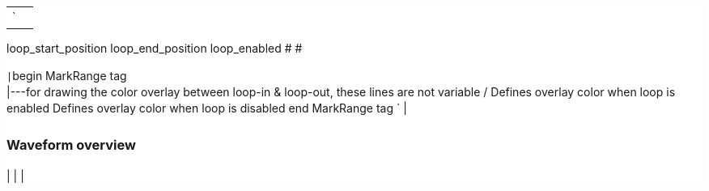 |                                                                                                                                                                                                                                     |                                                                                                                                                                                                                                 |
| ----------------------------------------------------------------------------------------------------------------------------------------------------------------------------------------------------------------------------------- | ------------------------------------------------------------------------------------------------------------------------------------------------------------------------------------------------------------------------------- |
| `
<MarkRange>
  <StartControl>loop_start_position</StartControl>
  <EndControl>loop_end_position</EndControl>
  <EnabledControl>loop_enabled</EnabledControl>
  <Color>#</Color>
  <DisabledColor>#</DisabledColor>
</MarkRange>

` | `begin MarkRange tag
\
\|---for drawing the color overlay between loop-in & loop-out, these lines are not variable
/
Defines overlay color when loop is enabled
Defines overlay color when loop is disabled
end MarkRange tag
` |

### Waveform overview

|                                                                                                                                                                                                                                                                                                                                                                                                                                                                                                                                                                                                                                                                                                                                                                                                       |                                                                                                                                                                                                                                                                                                                                                                                                                                                                                                                                                                                                                                                                                                                                                                                                                                                                                                                                                                                                                                                                                                                                                                                                                                                                                                                                                                                                                                                                                                                                                                                                                                                                                                                                                                                                                                                                           |